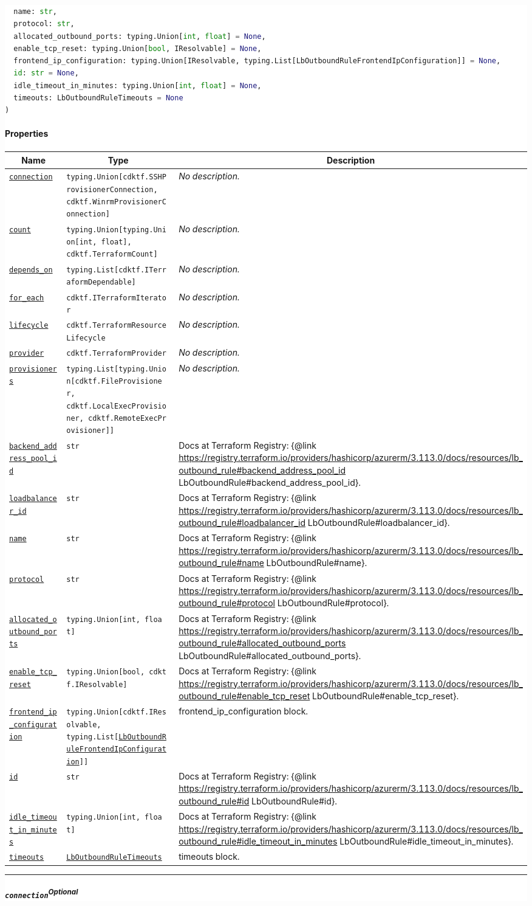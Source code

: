 ```python
  name: str,
  protocol: str,
  allocated_outbound_ports: typing.Union[int, float] = None,
  enable_tcp_reset: typing.Union[bool, IResolvable] = None,
  frontend_ip_configuration: typing.Union[IResolvable, typing.List[LbOutboundRuleFrontendIpConfiguration]] = None,
  id: str = None,
  idle_timeout_in_minutes: typing.Union[int, float] = None,
  timeouts: LbOutboundRuleTimeouts = None
)
```

#### Properties <a name="Properties" id="Properties"></a>

| **Name** | **Type** | **Description** |
| --- | --- | --- |
| <code><a href="#@cdktf/provider-azurerm.lbOutboundRule.LbOutboundRuleConfig.property.connection">connection</a></code> | <code>typing.Union[cdktf.SSHProvisionerConnection, cdktf.WinrmProvisionerConnection]</code> | *No description.* |
| <code><a href="#@cdktf/provider-azurerm.lbOutboundRule.LbOutboundRuleConfig.property.count">count</a></code> | <code>typing.Union[typing.Union[int, float], cdktf.TerraformCount]</code> | *No description.* |
| <code><a href="#@cdktf/provider-azurerm.lbOutboundRule.LbOutboundRuleConfig.property.dependsOn">depends_on</a></code> | <code>typing.List[cdktf.ITerraformDependable]</code> | *No description.* |
| <code><a href="#@cdktf/provider-azurerm.lbOutboundRule.LbOutboundRuleConfig.property.forEach">for_each</a></code> | <code>cdktf.ITerraformIterator</code> | *No description.* |
| <code><a href="#@cdktf/provider-azurerm.lbOutboundRule.LbOutboundRuleConfig.property.lifecycle">lifecycle</a></code> | <code>cdktf.TerraformResourceLifecycle</code> | *No description.* |
| <code><a href="#@cdktf/provider-azurerm.lbOutboundRule.LbOutboundRuleConfig.property.provider">provider</a></code> | <code>cdktf.TerraformProvider</code> | *No description.* |
| <code><a href="#@cdktf/provider-azurerm.lbOutboundRule.LbOutboundRuleConfig.property.provisioners">provisioners</a></code> | <code>typing.List[typing.Union[cdktf.FileProvisioner, cdktf.LocalExecProvisioner, cdktf.RemoteExecProvisioner]]</code> | *No description.* |
| <code><a href="#@cdktf/provider-azurerm.lbOutboundRule.LbOutboundRuleConfig.property.backendAddressPoolId">backend_address_pool_id</a></code> | <code>str</code> | Docs at Terraform Registry: {@link https://registry.terraform.io/providers/hashicorp/azurerm/3.113.0/docs/resources/lb_outbound_rule#backend_address_pool_id LbOutboundRule#backend_address_pool_id}. |
| <code><a href="#@cdktf/provider-azurerm.lbOutboundRule.LbOutboundRuleConfig.property.loadbalancerId">loadbalancer_id</a></code> | <code>str</code> | Docs at Terraform Registry: {@link https://registry.terraform.io/providers/hashicorp/azurerm/3.113.0/docs/resources/lb_outbound_rule#loadbalancer_id LbOutboundRule#loadbalancer_id}. |
| <code><a href="#@cdktf/provider-azurerm.lbOutboundRule.LbOutboundRuleConfig.property.name">name</a></code> | <code>str</code> | Docs at Terraform Registry: {@link https://registry.terraform.io/providers/hashicorp/azurerm/3.113.0/docs/resources/lb_outbound_rule#name LbOutboundRule#name}. |
| <code><a href="#@cdktf/provider-azurerm.lbOutboundRule.LbOutboundRuleConfig.property.protocol">protocol</a></code> | <code>str</code> | Docs at Terraform Registry: {@link https://registry.terraform.io/providers/hashicorp/azurerm/3.113.0/docs/resources/lb_outbound_rule#protocol LbOutboundRule#protocol}. |
| <code><a href="#@cdktf/provider-azurerm.lbOutboundRule.LbOutboundRuleConfig.property.allocatedOutboundPorts">allocated_outbound_ports</a></code> | <code>typing.Union[int, float]</code> | Docs at Terraform Registry: {@link https://registry.terraform.io/providers/hashicorp/azurerm/3.113.0/docs/resources/lb_outbound_rule#allocated_outbound_ports LbOutboundRule#allocated_outbound_ports}. |
| <code><a href="#@cdktf/provider-azurerm.lbOutboundRule.LbOutboundRuleConfig.property.enableTcpReset">enable_tcp_reset</a></code> | <code>typing.Union[bool, cdktf.IResolvable]</code> | Docs at Terraform Registry: {@link https://registry.terraform.io/providers/hashicorp/azurerm/3.113.0/docs/resources/lb_outbound_rule#enable_tcp_reset LbOutboundRule#enable_tcp_reset}. |
| <code><a href="#@cdktf/provider-azurerm.lbOutboundRule.LbOutboundRuleConfig.property.frontendIpConfiguration">frontend_ip_configuration</a></code> | <code>typing.Union[cdktf.IResolvable, typing.List[<a href="#@cdktf/provider-azurerm.lbOutboundRule.LbOutboundRuleFrontendIpConfiguration">LbOutboundRuleFrontendIpConfiguration</a>]]</code> | frontend_ip_configuration block. |
| <code><a href="#@cdktf/provider-azurerm.lbOutboundRule.LbOutboundRuleConfig.property.id">id</a></code> | <code>str</code> | Docs at Terraform Registry: {@link https://registry.terraform.io/providers/hashicorp/azurerm/3.113.0/docs/resources/lb_outbound_rule#id LbOutboundRule#id}. |
| <code><a href="#@cdktf/provider-azurerm.lbOutboundRule.LbOutboundRuleConfig.property.idleTimeoutInMinutes">idle_timeout_in_minutes</a></code> | <code>typing.Union[int, float]</code> | Docs at Terraform Registry: {@link https://registry.terraform.io/providers/hashicorp/azurerm/3.113.0/docs/resources/lb_outbound_rule#idle_timeout_in_minutes LbOutboundRule#idle_timeout_in_minutes}. |
| <code><a href="#@cdktf/provider-azurerm.lbOutboundRule.LbOutboundRuleConfig.property.timeouts">timeouts</a></code> | <code><a href="#@cdktf/provider-azurerm.lbOutboundRule.LbOutboundRuleTimeouts">LbOutboundRuleTimeouts</a></code> | timeouts block. |

---

##### `connection`<sup>Optional</sup> <a name="connection" id="@cdktf/provider-azurerm.lbOutboundRule.LbOutboundRuleConfig.property.connection"></a>
